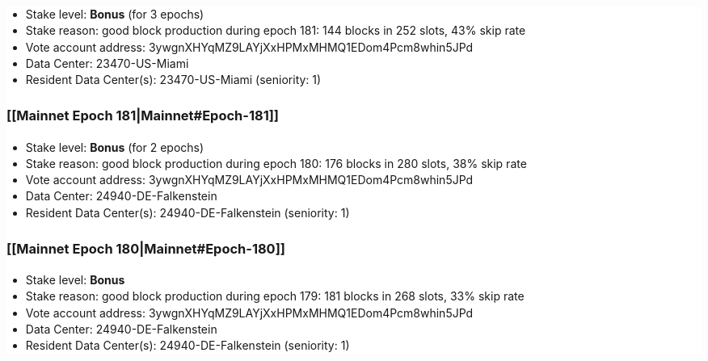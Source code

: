 * Stake level: **Bonus** (for 3 epochs)
* Stake reason: good block production during epoch 181: 144 blocks in 252 slots, 43% skip rate
* Vote account address: 3ywgnXHYqMZ9LAYjXxHPMxMHMQ1EDom4Pcm8whin5JPd
* Data Center: 23470-US-Miami
* Resident Data Center(s): 23470-US-Miami (seniority: 1)
### [[Mainnet Epoch 181|Mainnet#Epoch-181]]
* Stake level: **Bonus** (for 2 epochs)
* Stake reason: good block production during epoch 180: 176 blocks in 280 slots, 38% skip rate
* Vote account address: 3ywgnXHYqMZ9LAYjXxHPMxMHMQ1EDom4Pcm8whin5JPd
* Data Center: 24940-DE-Falkenstein
* Resident Data Center(s): 24940-DE-Falkenstein (seniority: 1)
### [[Mainnet Epoch 180|Mainnet#Epoch-180]]
* Stake level: **Bonus**
* Stake reason: good block production during epoch 179: 181 blocks in 268 slots, 33% skip rate
* Vote account address: 3ywgnXHYqMZ9LAYjXxHPMxMHMQ1EDom4Pcm8whin5JPd
* Data Center: 24940-DE-Falkenstein
* Resident Data Center(s): 24940-DE-Falkenstein (seniority: 1)